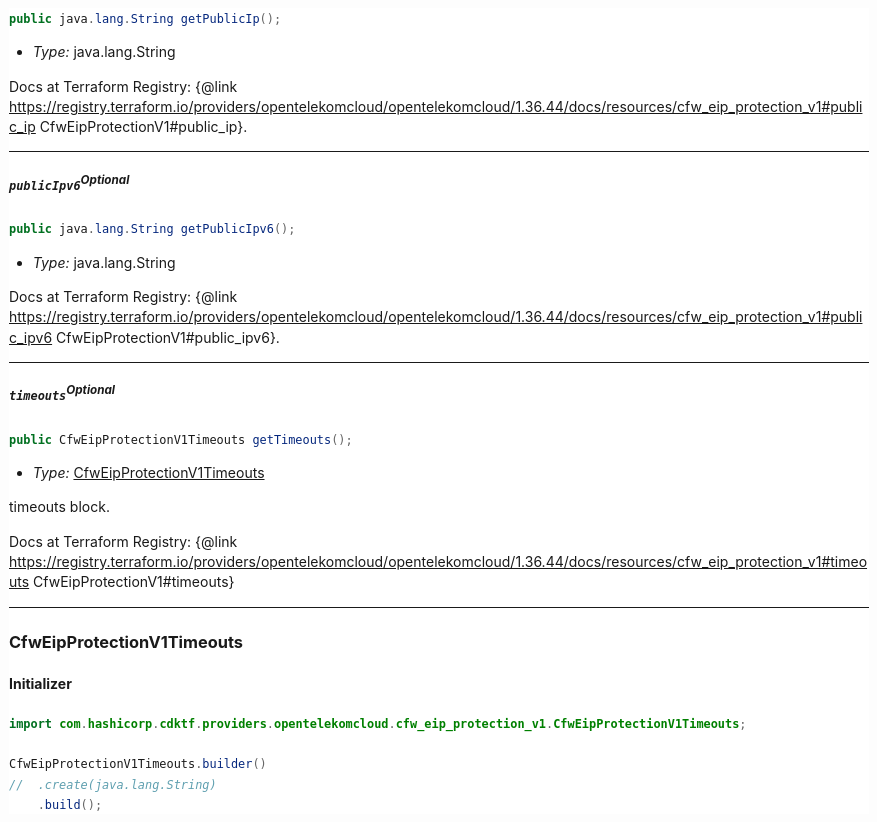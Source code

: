 ```java
public java.lang.String getPublicIp();
```

- *Type:* java.lang.String

Docs at Terraform Registry: {@link https://registry.terraform.io/providers/opentelekomcloud/opentelekomcloud/1.36.44/docs/resources/cfw_eip_protection_v1#public_ip CfwEipProtectionV1#public_ip}.

---

##### `publicIpv6`<sup>Optional</sup> <a name="publicIpv6" id="@cdktf/provider-opentelekomcloud.cfwEipProtectionV1.CfwEipProtectionV1Config.property.publicIpv6"></a>

```java
public java.lang.String getPublicIpv6();
```

- *Type:* java.lang.String

Docs at Terraform Registry: {@link https://registry.terraform.io/providers/opentelekomcloud/opentelekomcloud/1.36.44/docs/resources/cfw_eip_protection_v1#public_ipv6 CfwEipProtectionV1#public_ipv6}.

---

##### `timeouts`<sup>Optional</sup> <a name="timeouts" id="@cdktf/provider-opentelekomcloud.cfwEipProtectionV1.CfwEipProtectionV1Config.property.timeouts"></a>

```java
public CfwEipProtectionV1Timeouts getTimeouts();
```

- *Type:* <a href="#@cdktf/provider-opentelekomcloud.cfwEipProtectionV1.CfwEipProtectionV1Timeouts">CfwEipProtectionV1Timeouts</a>

timeouts block.

Docs at Terraform Registry: {@link https://registry.terraform.io/providers/opentelekomcloud/opentelekomcloud/1.36.44/docs/resources/cfw_eip_protection_v1#timeouts CfwEipProtectionV1#timeouts}

---

### CfwEipProtectionV1Timeouts <a name="CfwEipProtectionV1Timeouts" id="@cdktf/provider-opentelekomcloud.cfwEipProtectionV1.CfwEipProtectionV1Timeouts"></a>

#### Initializer <a name="Initializer" id="@cdktf/provider-opentelekomcloud.cfwEipProtectionV1.CfwEipProtectionV1Timeouts.Initializer"></a>

```java
import com.hashicorp.cdktf.providers.opentelekomcloud.cfw_eip_protection_v1.CfwEipProtectionV1Timeouts;

CfwEipProtectionV1Timeouts.builder()
//  .create(java.lang.String)
    .build();
```
